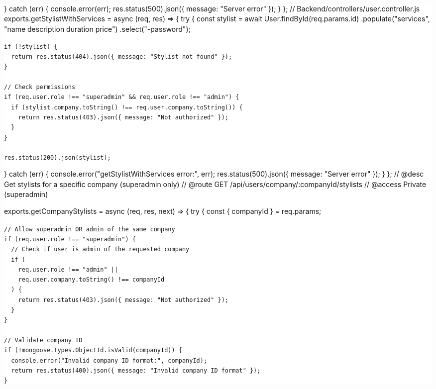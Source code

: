} catch (err) {
console.error(err);
res.status(500).json({ message: "Server error" });
}
};
// Backend/controllers/user.controller.js
exports.getStylistWithServices = async (req, res) => {
try {
const stylist = await User.findById(req.params.id)
.populate("services", "name description duration price")
.select("-password");

    if (!stylist) {
      return res.status(404).json({ message: "Stylist not found" });
    }

    // Check permissions
    if (req.user.role !== "superadmin" && req.user.role !== "admin") {
      if (stylist.company.toString() !== req.user.company.toString()) {
        return res.status(403).json({ message: "Not authorized" });
      }
    }

    res.status(200).json(stylist);

} catch (err) {
console.error("getStylistWithServices error:", err);
res.status(500).json({ message: "Server error" });
}
};
// @desc Get stylists for a specific company (superadmin only)
// @route GET /api/users/company/:companyId/stylists
// @access Private (superadmin)

exports.getCompanyStylists = async (req, res, next) => {
try {
const { companyId } = req.params;

    // Allow superadmin OR admin of the same company
    if (req.user.role !== "superadmin") {
      // Check if user is admin of the requested company
      if (
        req.user.role !== "admin" ||
        req.user.company.toString() !== companyId
      ) {
        return res.status(403).json({ message: "Not authorized" });
      }
    }

    // Validate company ID
    if (!mongoose.Types.ObjectId.isValid(companyId)) {
      console.error("Invalid company ID format:", companyId);
      return res.status(400).json({ message: "Invalid company ID format" });
    }
